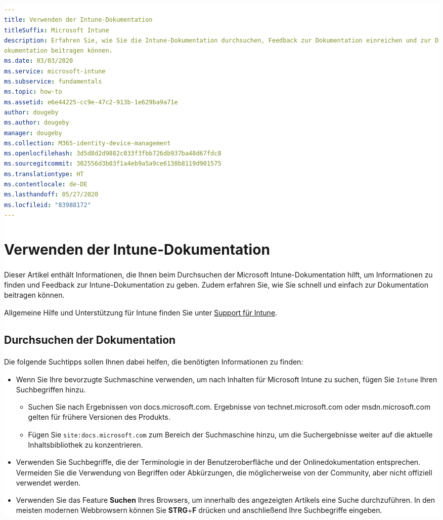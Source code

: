 ```yaml
---
title: Verwenden der Intune-Dokumentation
titleSuffix: Microsoft Intune
description: Erfahren Sie, wie Sie die Intune-Dokumentation durchsuchen, Feedback zur Dokumentation einreichen und zur Dokumentation beitragen können.
ms.date: 03/03/2020
ms.service: microsoft-intune
ms.subservice: fundamentals
ms.topic: how-to
ms.assetid: e6e44225-cc9e-47c2-913b-1e629ba9a71e
author: dougeby
ms.author: dougeby
manager: dougeby
ms.collection: M365-identity-device-management
ms.openlocfilehash: 3d5d8d2d9882c033f3fbb726db937ba48d67fdc8
ms.sourcegitcommit: 302556d3b03f1a4eb9a5a9ce6138b8119d901575
ms.translationtype: HT
ms.contentlocale: de-DE
ms.lasthandoff: 05/27/2020
ms.locfileid: "83988172"
---
```

# <a name="using-the-intune-docs"></a>Verwenden der Intune-Dokumentation

Dieser Artikel enthält Informationen, die Ihnen beim Durchsuchen der Microsoft Intune-Dokumentation hilft, um Informationen zu finden und Feedback zur Intune-Dokumentation zu geben. Zudem erfahren Sie, wie Sie schnell und einfach zur Dokumentation beitragen können.

Allgemeine Hilfe und Unterstützung für Intune finden Sie unter [Support für Intune](get-support.md).

## <a name="search-the-docs"></a>Durchsuchen der Dokumentation

 Die folgende Suchtipps sollen Ihnen dabei helfen, die benötigten Informationen zu finden:  

- Wenn Sie Ihre bevorzugte Suchmaschine verwenden, um nach Inhalten für Microsoft Intune zu suchen, fügen Sie `Intune` Ihren Suchbegriffen hinzu.  

  - Suchen Sie nach Ergebnissen von docs.microsoft.com. Ergebnisse von technet.microsoft.com oder msdn.microsoft.com gelten für frühere Versionen des Produkts.  

  - Fügen Sie `site:docs.microsoft.com` zum Bereich der Suchmaschine hinzu, um die Suchergebnisse weiter auf die aktuelle Inhaltsbibliothek zu konzentrieren.  

- Verwenden Sie Suchbegriffe, die der Terminologie in der Benutzeroberfläche und der Onlinedokumentation entsprechen. Vermeiden Sie die Verwendung von Begriffen oder Abkürzungen, die möglicherweise von der Community, aber nicht offiziell verwendet werden.

- Verwenden Sie das Feature **Suchen** Ihres Browsers, um innerhalb des angezeigten Artikels eine Suche durchzuführen. In den meisten modernen Webbrowsern können Sie **STRG**+**F** drücken und anschließend Ihre Suchbegriffe eingeben.  

